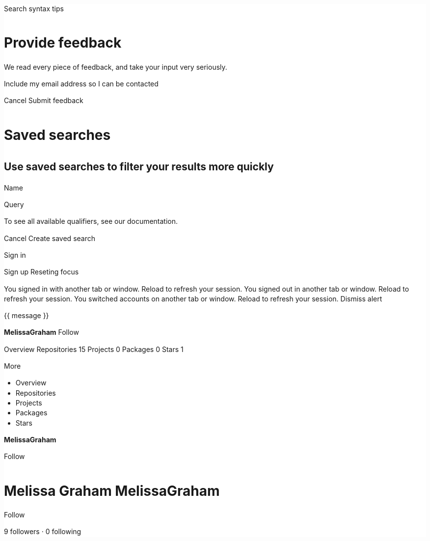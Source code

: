 


Search syntax tips 

#  Provide feedback 

We read every piece of feedback, and take your input very seriously.

Include my email address so I can be contacted

Cancel  Submit feedback 

#  Saved searches 

## Use saved searches to filter your results more quickly

Name

Query

To see all available qualifiers, see our documentation. 

Cancel  Create saved search 

Sign in 

Sign up  Reseting focus

You signed in with another tab or window. Reload to refresh your session. You signed out in another tab or window. Reload to refresh your session. You switched accounts on another tab or window. Reload to refresh your session. Dismiss alert

{{ message }}

**MelissaGraham** Follow

Overview  Repositories 15 Projects 0 Packages 0 Stars 1

More

  * Overview
  * Repositories
  * Projects
  * Packages
  * Stars



**MelissaGraham**

Follow

#  Melissa Graham  MelissaGraham 

Follow

9 followers  ·  0 following 
